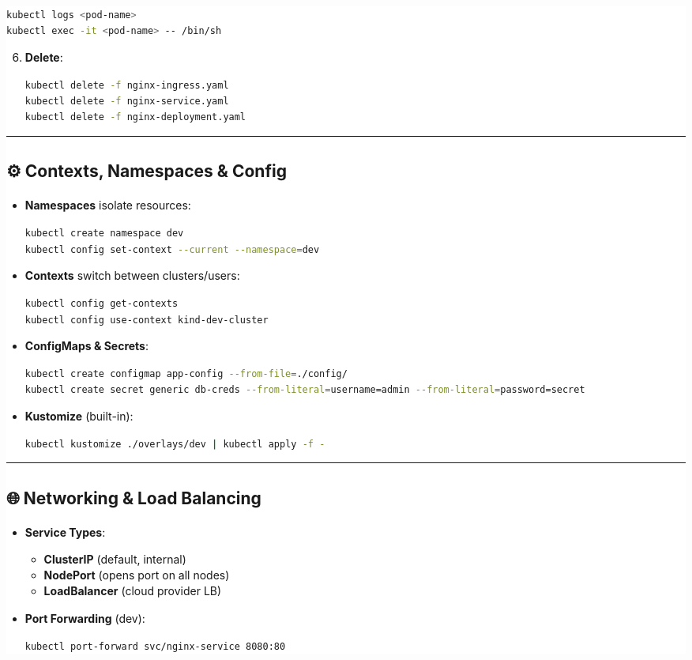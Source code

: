    ```bash
   kubectl logs <pod-name>
   kubectl exec -it <pod-name> -- /bin/sh
   ```

6. **Delete**:

   ```bash
   kubectl delete -f nginx-ingress.yaml
   kubectl delete -f nginx-service.yaml
   kubectl delete -f nginx-deployment.yaml
   ```

---

## ⚙️ Contexts, Namespaces & Config

* **Namespaces** isolate resources:

  ```bash
  kubectl create namespace dev
  kubectl config set-context --current --namespace=dev
  ```
* **Contexts** switch between clusters/users:

  ```bash
  kubectl config get-contexts
  kubectl config use-context kind-dev-cluster
  ```
* **ConfigMaps & Secrets**:

  ```bash
  kubectl create configmap app-config --from-file=./config/
  kubectl create secret generic db-creds --from-literal=username=admin --from-literal=password=secret
  ```
* **Kustomize** (built-in):

  ```bash
  kubectl kustomize ./overlays/dev | kubectl apply -f -
  ```

---

## 🌐 Networking & Load Balancing

* **Service Types**:

  * **ClusterIP** (default, internal)
  * **NodePort** (opens port on all nodes)
  * **LoadBalancer** (cloud provider LB)

* **Port Forwarding** (dev):

  ```bash
  kubectl port-forward svc/nginx-service 8080:80
  ```
